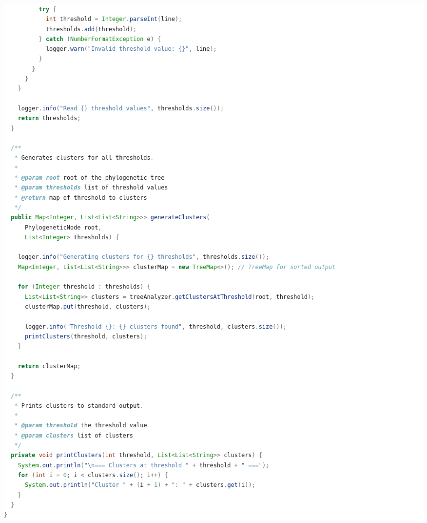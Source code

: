 ```java
          try {
            int threshold = Integer.parseInt(line);
            thresholds.add(threshold);
          } catch (NumberFormatException e) {
            logger.warn("Invalid threshold value: {}", line);
          }
        }
      }
    }
    
    logger.info("Read {} threshold values", thresholds.size());
    return thresholds;
  }
  
  /**
   * Generates clusters for all thresholds.
   *
   * @param root root of the phylogenetic tree
   * @param thresholds list of threshold values
   * @return map of threshold to clusters
   */
  public Map<Integer, List<List<String>>> generateClusters(
      PhylogeneticNode root, 
      List<Integer> thresholds) {
    
    logger.info("Generating clusters for {} thresholds", thresholds.size());
    Map<Integer, List<List<String>>> clusterMap = new TreeMap<>(); // TreeMap for sorted output
    
    for (Integer threshold : thresholds) {
      List<List<String>> clusters = treeAnalyzer.getClustersAtThreshold(root, threshold);
      clusterMap.put(threshold, clusters);
      
      logger.info("Threshold {}: {} clusters found", threshold, clusters.size());
      printClusters(threshold, clusters);
    }
    
    return clusterMap;
  }
  
  /**
   * Prints clusters to standard output.
   *
   * @param threshold the threshold value
   * @param clusters list of clusters
   */
  private void printClusters(int threshold, List<List<String>> clusters) {
    System.out.println("\n=== Clusters at threshold " + threshold + " ===");
    for (int i = 0; i < clusters.size(); i++) {
      System.out.println("Cluster " + (i + 1) + ": " + clusters.get(i));
    }
  }
}
```
